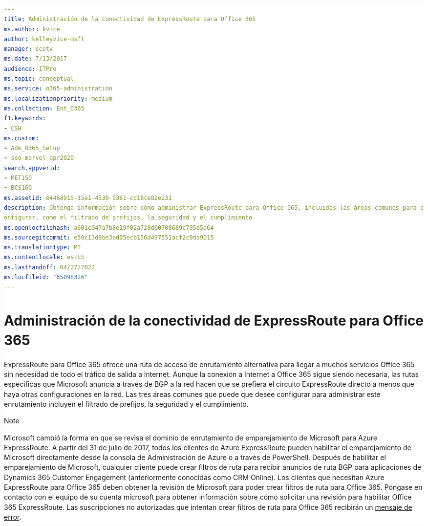 ```yaml
---
title: Administración de la conectividad de ExpressRoute para Office 365
ms.author: kvice
author: kelleyvice-msft
manager: scotv
ms.date: 7/13/2017
audience: ITPro
ms.topic: conceptual
ms.service: o365-administration
ms.localizationpriority: medium
ms.collection: Ent_O365
f1.keywords:
- CSH
ms.custom:
- Adm_O365_Setup
- seo-marvel-apr2020
search.appverid:
- MET150
- BCS160
ms.assetid: e4468915-15e1-4530-9361-cd18ce82e231
description: Obtenga información sobre cómo administrar ExpressRoute para Office 365, incluidas las áreas comunes para configurar, como el filtrado de prefijos, la seguridad y el cumplimiento.
ms.openlocfilehash: a601c047a7b8e19f02a728d00708689c795d5a64
ms.sourcegitcommit: e50c13d9be3ed05ecb156d497551acf2c9da9015
ms.translationtype: MT
ms.contentlocale: es-ES
ms.lasthandoff: 04/27/2022
ms.locfileid: "65098326"
---
```

# <a name="managing-expressroute-for-office-365-connectivity"></a>Administración de la conectividad de ExpressRoute para Office 365

ExpressRoute para Office 365 ofrece una ruta de acceso de enrutamiento alternativa para llegar a muchos servicios Office 365 sin necesidad de todo el tráfico de salida a Internet. Aunque la conexión a Internet a Office 365 sigue siendo necesaria, las rutas específicas que Microsoft anuncia a través de BGP a la red hacen que se prefiera el circuito ExpressRoute directo a menos que haya otras configuraciones en la red. Las tres áreas comunes que puede que desee configurar para administrar este enrutamiento incluyen el filtrado de prefijos, la seguridad y el cumplimiento.
  
> [!NOTE]
> Microsoft cambió la forma en que se revisa el dominio de enrutamiento de emparejamiento de Microsoft para Azure ExpressRoute. A partir del 31 de julio de 2017, todos los clientes de Azure ExpressRoute pueden habilitar el emparejamiento de Microsoft directamente desde la consola de Administración de Azure o a través de PowerShell. Después de habilitar el emparejamiento de Microsoft, cualquier cliente puede crear filtros de ruta para recibir anuncios de ruta BGP para aplicaciones de Dynamics 365 Customer Engagement (anteriormente conocidas como CRM Online). Los clientes que necesitan Azure ExpressRoute para Office 365 deben obtener la revisión de Microsoft para poder crear filtros de ruta para Office 365. Póngase en contacto con el equipo de su cuenta microsoft para obtener información sobre cómo solicitar una revisión para habilitar Office 365 ExpressRoute. Las suscripciones no autorizadas que intentan crear filtros de ruta para Office 365 recibirán un [mensaje de error](https://support.microsoft.com/kb/3181709).
  